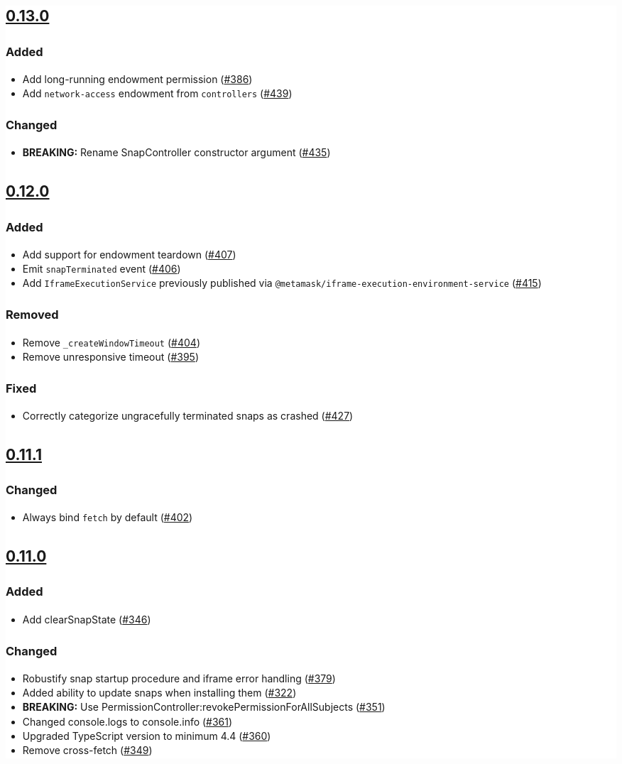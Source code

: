 ## [0.13.0]
### Added
- Add long-running endowment permission ([#386](https://github.com/MetaMask/snaps-monorepo/pull/386))
- Add `network-access` endowment from `controllers` ([#439](https://github.com/MetaMask/snaps-monorepo/pull/439))

### Changed
- **BREAKING:** Rename SnapController constructor argument ([#435](https://github.com/MetaMask/snaps-monorepo/pull/435))

## [0.12.0]
### Added
- Add support for endowment teardown ([#407](https://github.com/MetaMask/snaps-monorepo/pull/407))
- Emit `snapTerminated` event ([#406](https://github.com/MetaMask/snaps-monorepo/pull/406))
- Add `IframeExecutionService` previously published via `@metamask/iframe-execution-environment-service` ([#415](https://github.com/MetaMask/snaps-monorepo/pull/415))

### Removed
- Remove `_createWindowTimeout` ([#404](https://github.com/MetaMask/snaps-monorepo/pull/404))
- Remove unresponsive timeout ([#395](https://github.com/MetaMask/snaps-monorepo/pull/395))

### Fixed
- Correctly categorize ungracefully terminated snaps as crashed ([#427](https://github.com/MetaMask/snaps-monorepo/pull/427))

## [0.11.1]
### Changed
- Always bind `fetch` by default ([#402](https://github.com/MetaMask/snaps-monorepo/pull/402))

## [0.11.0]
### Added
- Add clearSnapState ([#346](https://github.com/MetaMask/snaps-monorepo/pull/346))

### Changed
- Robustify snap startup procedure and iframe error handling ([#379](https://github.com/MetaMask/snaps-monorepo/pull/379))
- Added ability to update snaps when installing them ([#322](https://github.com/MetaMask/snaps-monorepo/pull/322))
- **BREAKING:** Use PermissionController:revokePermissionForAllSubjects ([#351](https://github.com/MetaMask/snaps-monorepo/pull/351))
- Changed console.logs to console.info ([#361](https://github.com/MetaMask/snaps-monorepo/pull/361))
- Upgraded TypeScript version to minimum 4.4 ([#360](https://github.com/MetaMask/snaps-monorepo/pull/360))
- Remove cross-fetch ([#349](https://github.com/MetaMask/snaps-monorepo/pull/349))


[Unreleased]: https://github.com/rickycodes/snaps-monorepo/compare/v0.22.4...HEAD
[0.22.4]: https://github.com/rickycodes/snaps-monorepo/compare/v0.22.3...v0.22.4
[0.22.3]: https://github.com/rickycodes/snaps-monorepo/compare/v0.22.2...v0.22.3
[0.22.2]: https://github.com/rickycodes/snaps-monorepo/compare/v0.22.1...v0.22.2
[0.22.1]: https://github.com/rickycodes/snaps-monorepo/compare/v0.22.0...v0.22.1
[0.22.0]: https://github.com/rickycodes/snaps-monorepo/compare/v0.21.0...v0.22.0
[0.21.0]: https://github.com/rickycodes/snaps-monorepo/compare/v0.20.0...v0.21.0
[0.20.0]: https://github.com/rickycodes/snaps-monorepo/compare/v0.19.1...v0.20.0
[0.19.1]: https://github.com/rickycodes/snaps-monorepo/compare/v0.19.0...v0.19.1
[0.19.0]: https://github.com/rickycodes/snaps-monorepo/compare/v0.18.1...v0.19.0
[0.18.1]: https://github.com/rickycodes/snaps-monorepo/compare/v0.18.0...v0.18.1
[0.18.0]: https://github.com/rickycodes/snaps-monorepo/compare/v0.17.0...v0.18.0
[0.17.0]: https://github.com/rickycodes/snaps-monorepo/compare/v0.16.0...v0.17.0
[0.16.0]: https://github.com/rickycodes/snaps-monorepo/compare/v0.15.0...v0.16.0
[0.15.0]: https://github.com/rickycodes/snaps-monorepo/compare/v0.14.0...v0.15.0
[0.14.0]: https://github.com/rickycodes/snaps-monorepo/compare/v0.13.0...v0.14.0
[0.13.0]: https://github.com/rickycodes/snaps-monorepo/compare/v0.12.0...v0.13.0
[0.12.0]: https://github.com/rickycodes/snaps-monorepo/compare/v0.11.1...v0.12.0
[0.11.1]: https://github.com/rickycodes/snaps-monorepo/compare/v0.11.0...v0.11.1
[0.11.0]: https://github.com/rickycodes/snaps-monorepo/compare/v0.10.7...v0.11.0
[0.10.7]: https://github.com/rickycodes/snaps-monorepo/compare/v0.10.6...v0.10.7
[0.10.6]: https://github.com/rickycodes/snaps-monorepo/compare/v0.10.5...v0.10.6
[0.10.5]: https://github.com/rickycodes/snaps-monorepo/compare/v0.10.3...v0.10.5
[0.10.3]: https://github.com/rickycodes/snaps-monorepo/compare/v0.10.2...v0.10.3
[0.10.2]: https://github.com/rickycodes/snaps-monorepo/compare/v0.10.1...v0.10.2
[0.10.1]: https://github.com/rickycodes/snaps-monorepo/compare/v0.10.0...v0.10.1
[0.10.0]: https://github.com/rickycodes/snaps-monorepo/compare/v0.9.0...v0.10.0
[0.9.0]: https://github.com/rickycodes/snaps-monorepo/compare/v0.8.1...v0.9.0
[0.8.1]: https://github.com/rickycodes/snaps-monorepo/compare/v0.8.0...v0.8.1
[0.8.0]: https://github.com/rickycodes/snaps-monorepo/compare/v0.7.0...v0.8.0
[0.7.0]: https://github.com/rickycodes/snaps-monorepo/compare/v0.6.3...v0.7.0
[0.6.3]: https://github.com/rickycodes/snaps-monorepo/compare/v0.6.2...v0.6.3
[0.6.2]: https://github.com/rickycodes/snaps-monorepo/compare/v0.6.1...v0.6.2
[0.6.1]: https://github.com/rickycodes/snaps-monorepo/compare/v0.6.0...v0.6.1
[0.6.0]: https://github.com/rickycodes/snaps-monorepo/compare/v0.5.0...v0.6.0
[0.5.0]: https://github.com/rickycodes/snaps-monorepo/compare/v0.4.0...v0.5.0
[0.4.0]: https://github.com/rickycodes/snaps-monorepo/compare/v0.3.1...v0.4.0
[0.3.1]: https://github.com/rickycodes/snaps-monorepo/compare/v0.3.0...v0.3.1
[0.3.0]: https://github.com/rickycodes/snaps-monorepo/compare/v0.2.2...v0.3.0
[0.2.2]: https://github.com/rickycodes/snaps-monorepo/compare/v0.2.0...v0.2.2
[0.2.0]: https://github.com/rickycodes/snaps-monorepo/compare/v0.1.2...v0.2.0
[0.1.2]: https://github.com/rickycodes/snaps-monorepo/compare/v0.1.1...v0.1.2
[0.1.1]: https://github.com/rickycodes/snaps-monorepo/compare/v0.1.0...v0.1.1
[0.1.0]: https://github.com/rickycodes/snaps-monorepo/compare/v0.0.9...v0.1.0
[0.0.9]: https://github.com/rickycodes/snaps-monorepo/compare/v0.0.7...v0.0.9
[0.0.7]: https://github.com/rickycodes/snaps-monorepo/compare/v0.0.6...v0.0.7
[0.0.6]: https://github.com/rickycodes/snaps-monorepo/compare/v0.0.5...v0.0.6
[0.0.5]: https://github.com/rickycodes/snaps-monorepo/releases/tag/v0.0.5